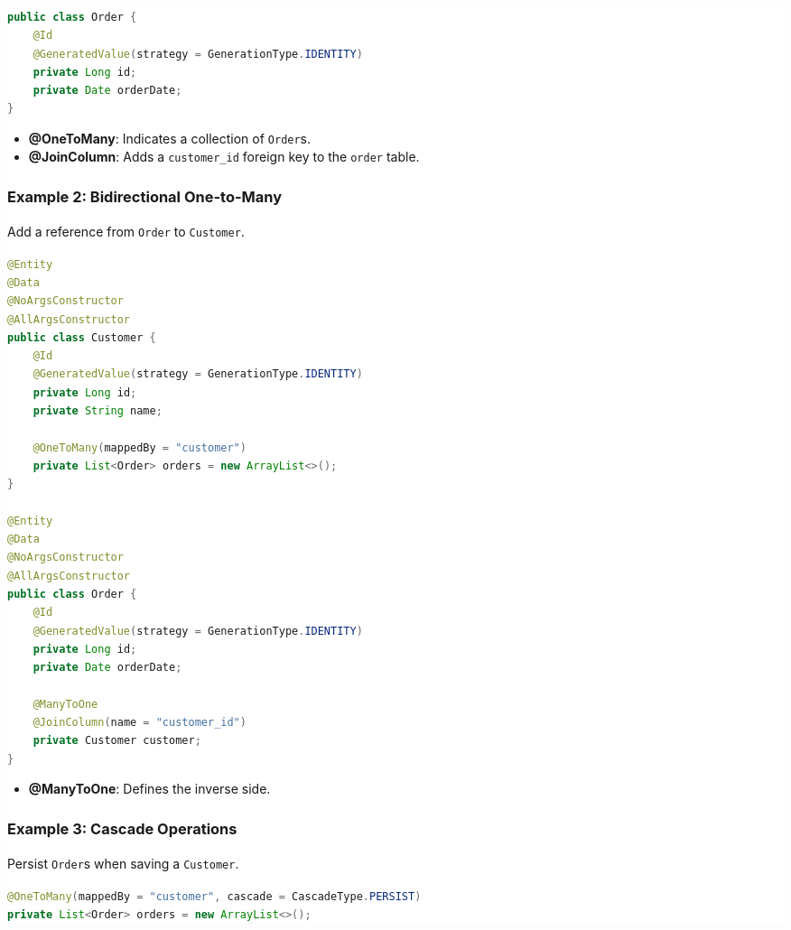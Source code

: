 ```java
public class Order {
    @Id
    @GeneratedValue(strategy = GenerationType.IDENTITY)
    private Long id;
    private Date orderDate;
}
```

- **@OneToMany**: Indicates a collection of `Order`s.
- **@JoinColumn**: Adds a `customer_id` foreign key to the `order` table.

### Example 2: Bidirectional One-to-Many

Add a reference from `Order` to `Customer`.

```java
@Entity
@Data
@NoArgsConstructor
@AllArgsConstructor
public class Customer {
    @Id
    @GeneratedValue(strategy = GenerationType.IDENTITY)
    private Long id;
    private String name;

    @OneToMany(mappedBy = "customer")
    private List<Order> orders = new ArrayList<>();
}

@Entity
@Data
@NoArgsConstructor
@AllArgsConstructor
public class Order {
    @Id
    @GeneratedValue(strategy = GenerationType.IDENTITY)
    private Long id;
    private Date orderDate;

    @ManyToOne
    @JoinColumn(name = "customer_id")
    private Customer customer;
}
```

- **@ManyToOne**: Defines the inverse side.

### Example 3: Cascade Operations

Persist `Order`s when saving a `Customer`.

```java
@OneToMany(mappedBy = "customer", cascade = CascadeType.PERSIST)
private List<Order> orders = new ArrayList<>();
```
